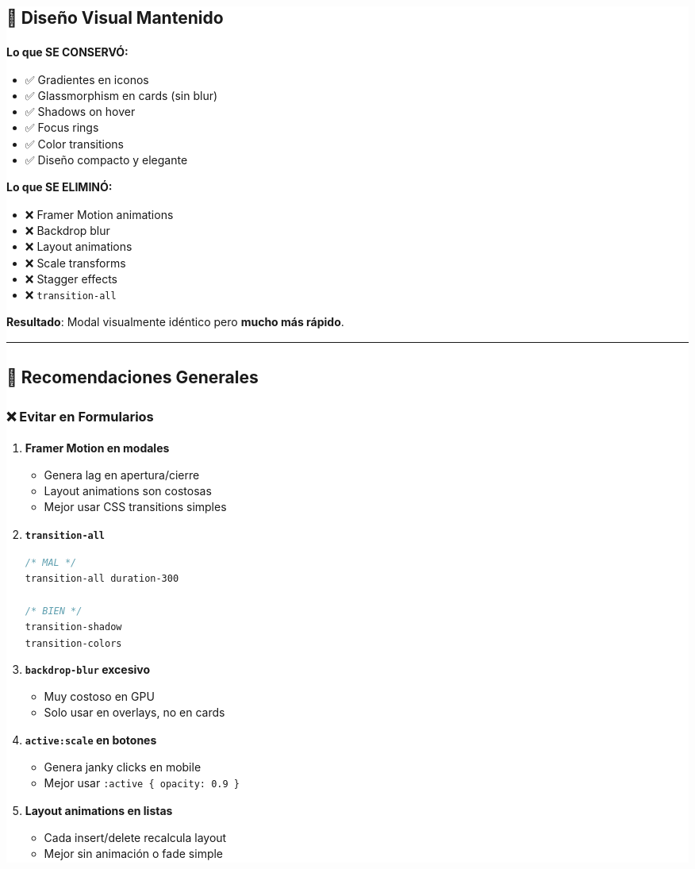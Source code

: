 
## 🎨 Diseño Visual Mantenido

**Lo que SE CONSERVÓ:**
- ✅ Gradientes en iconos
- ✅ Glassmorphism en cards (sin blur)
- ✅ Shadows on hover
- ✅ Focus rings
- ✅ Color transitions
- ✅ Diseño compacto y elegante

**Lo que SE ELIMINÓ:**
- ❌ Framer Motion animations
- ❌ Backdrop blur
- ❌ Layout animations
- ❌ Scale transforms
- ❌ Stagger effects
- ❌ `transition-all`

**Resultado**: Modal visualmente idéntico pero **mucho más rápido**.

---

## 🚀 Recomendaciones Generales

### ❌ Evitar en Formularios

1. **Framer Motion en modales**
   - Genera lag en apertura/cierre
   - Layout animations son costosas
   - Mejor usar CSS transitions simples

2. **`transition-all`**
   ```css
   /* MAL */
   transition-all duration-300

   /* BIEN */
   transition-shadow
   transition-colors
   ```

3. **`backdrop-blur` excesivo**
   - Muy costoso en GPU
   - Solo usar en overlays, no en cards

4. **`active:scale` en botones**
   - Genera janky clicks en mobile
   - Mejor usar `:active { opacity: 0.9 }`

5. **Layout animations en listas**
   - Cada insert/delete recalcula layout
   - Mejor sin animación o fade simple
